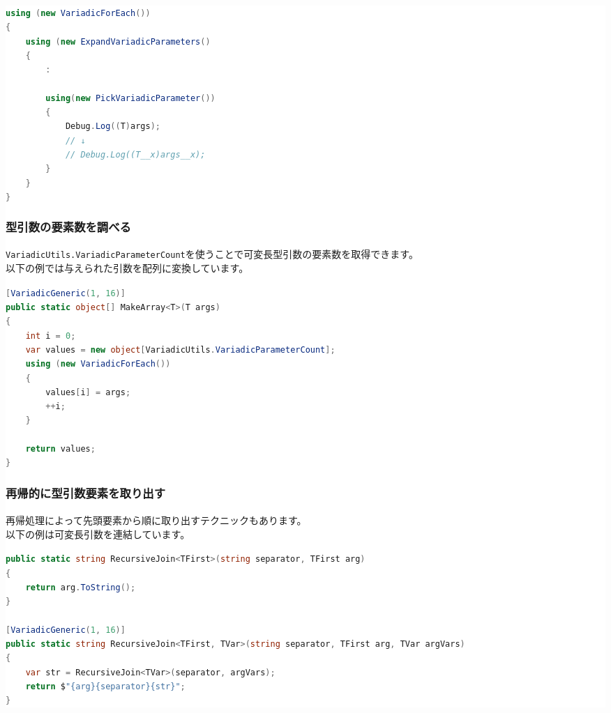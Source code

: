 ```.cs
using (new VariadicForEach())
{
    using (new ExpandVariadicParameters()
    {
        :

        using(new PickVariadicParameter())
        {
            Debug.Log((T)args);
            // ↓
            // Debug.Log((T__x)args__x);
        }
    }
}
```

### 型引数の要素数を調べる
`VariadicUtils.VariadicParameterCount`を使うことで可変長型引数の要素数を取得できます。  
以下の例では与えられた引数を配列に変換しています。
```.cs
[VariadicGeneric(1, 16)]
public static object[] MakeArray<T>(T args)
{
    int i = 0;
    var values = new object[VariadicUtils.VariadicParameterCount];
    using (new VariadicForEach())
    {
        values[i] = args;
        ++i;
    }

    return values;
}
```

### 再帰的に型引数要素を取り出す
再帰処理によって先頭要素から順に取り出すテクニックもあります。  
以下の例は可変長引数を連結しています。  

```.cs
public static string RecursiveJoin<TFirst>(string separator, TFirst arg)
{
    return arg.ToString();
}

[VariadicGeneric(1, 16)]
public static string RecursiveJoin<TFirst, TVar>(string separator, TFirst arg, TVar argVars)
{
    var str = RecursiveJoin<TVar>(separator, argVars);
    return $"{arg}{separator}{str}";
}
```
